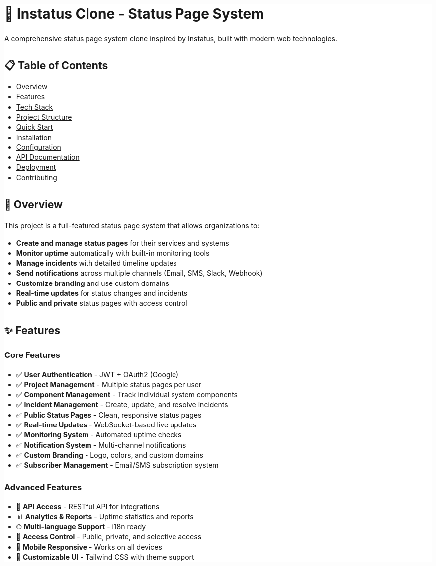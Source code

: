 # 🚀 Instatus Clone - Status Page System

A comprehensive status page system clone inspired by Instatus, built with modern web technologies.

## 📋 Table of Contents

- [Overview](#overview)
- [Features](#features)
- [Tech Stack](#tech-stack)
- [Project Structure](#project-structure)
- [Quick Start](#quick-start)
- [Installation](#installation)
- [Configuration](#configuration)
- [API Documentation](#api-documentation)
- [Deployment](#deployment)
- [Contributing](#contributing)

## 🎯 Overview

This project is a full-featured status page system that allows organizations to:

- **Create and manage status pages** for their services and systems
- **Monitor uptime** automatically with built-in monitoring tools
- **Manage incidents** with detailed timeline updates
- **Send notifications** across multiple channels (Email, SMS, Slack, Webhook)
- **Customize branding** and use custom domains
- **Real-time updates** for status changes and incidents
- **Public and private** status pages with access control

## ✨ Features

### Core Features
- ✅ **User Authentication** - JWT + OAuth2 (Google)
- ✅ **Project Management** - Multiple status pages per user
- ✅ **Component Management** - Track individual system components
- ✅ **Incident Management** - Create, update, and resolve incidents
- ✅ **Public Status Pages** - Clean, responsive status pages
- ✅ **Real-time Updates** - WebSocket-based live updates
- ✅ **Monitoring System** - Automated uptime checks
- ✅ **Notification System** - Multi-channel notifications
- ✅ **Custom Branding** - Logo, colors, and custom domains
- ✅ **Subscriber Management** - Email/SMS subscription system

### Advanced Features
- 🔄 **API Access** - RESTful API for integrations
- 📊 **Analytics & Reports** - Uptime statistics and reports
- 🌐 **Multi-language Support** - i18n ready
- 🔐 **Access Control** - Public, private, and selective access
- 📱 **Mobile Responsive** - Works on all devices
- 🎨 **Customizable UI** - Tailwind CSS with theme support

